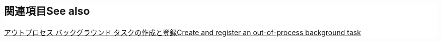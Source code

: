 ## <a name="see-also"></a><span data-ttu-id="1f3c1-147">関連項目</span><span class="sxs-lookup"><span data-stu-id="1f3c1-147">See also</span></span>

[<span data-ttu-id="1f3c1-148">アウトプロセス バックグラウンド タスクの作成と登録</span><span class="sxs-lookup"><span data-stu-id="1f3c1-148">Create and register an out-of-process background task</span></span>](https://docs.microsoft.com/windows/uwp/launch-resume/create-and-register-a-background-task)
